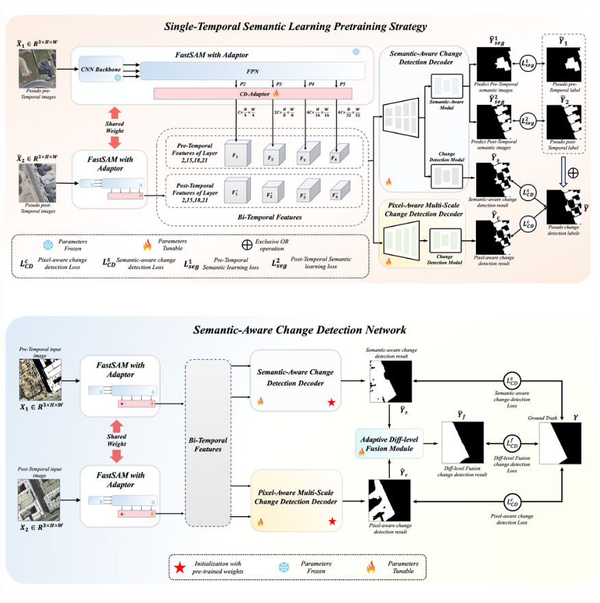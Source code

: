 
<p align="center">
  <a href="https://github.com/thislzm/SA-CD/">
    <img src="images/SSLP.png" alt="Logo" width="1000" height="420">
  </a>
  </p>
   
  <p align="center">
  <a href="https://github.com/thislzm/SA-CD/">
    <img src="images/SAnet.png" alt="Logo" width="1000" height="420">
  </a>
  </p>
